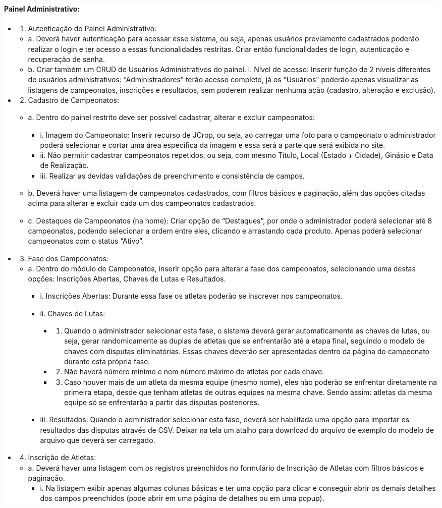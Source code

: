 #### Painel Administrativo:

- 1. Autenticação do Painel Administrativo:
    - a. Deverá haver autenticação para acessar esse sistema, ou seja, apenas usuários previamente cadastrados poderão realizar o login e ter acesso a essas funcionalidades restritas. Criar então funcionalidades de login, autenticação e recuperação de senha.
    - b. Criar também um CRUD de Usuários Administrativos do painel.
        i. Nível de acesso: Inserir função de 2 níveis diferentes de usuários administrativos: “Administradores” terão acesso completo, já os “Usuários” poderão apenas visualizar as listagens de campeonatos, inscrições e resultados, sem poderem realizar nenhuma ação (cadastro, alteração e exclusão).



- 2. Cadastro de Campeonatos:
    - a. Dentro do painel restrito deve ser possível cadastrar, alterar e excluir campeonatos:
        - i. Imagem do Campeonato: Inserir recurso de JCrop, ou seja, ao carregar uma foto para o campeonato o administrador poderá selecionar e cortar uma área específica da imagem e essa será a parte que será exibida no site.
        - ii. Não permitir cadastrar campeonatos repetidos, ou seja, com mesmo Título, Local (Estado + Cidade), Ginásio e Data de Realização.
        - iii. Realizar as devidas validações de preenchimento e consistência de campos.

    - b. Deverá haver uma listagem de campeonatos cadastrados, com filtros básicos e paginação, além das opções citadas acima para alterar e excluir cada um dos campeonatos cadastrados.

    - c. Destaques de Campeonatos (na home):  Criar opção de “Destaques”, por onde o administrador poderá selecionar até 8 campeonatos, podendo selecionar a ordem entre eles, clicando e arrastando cada produto. Apenas poderá selecionar campeonatos com o status “Ativo”.



- 3. Fase dos Campeonatos:
    - a. Dentro do módulo de Campeonatos, inserir opção para alterar a fase dos campeonatos, selecionando uma destas opções: Inscrições Abertas, Chaves de Lutas e Resultados.
        - i. Inscrições Abertas: Durante essa fase os atletas poderão se inscrever nos campeonatos.
        - ii. Chaves de Lutas:
            - 1. Quando o administrador selecionar esta fase, o sistema deverá gerar automaticamente as chaves de lutas, ou seja, gerar randomicamente as duplas de atletas que se enfrentarão até a etapa final, seguindo o modelo de chaves com disputas eliminatórias. Essas chaves deverão ser apresentadas dentro da página do campeonato durante esta própria fase.
            - 2. Não haverá número mínimo e nem número máximo de atletas por cada chave.
            - 3. Caso houver mais de um atleta da mesma equipe (mesmo nome), eles não poderão se enfrentar diretamente na primeira etapa, desde que tenham atletas de outras equipes na mesma chave. Sendo assim: atletas da mesma equipe só se enfrentarão a partir das disputas posteriores.

        - iii. Resultados: Quando o administrador selecionar esta fase, deverá ser habilitada uma opção para importar os resultados das disputas através de CSV. Deixar na tela um atalho para download do arquivo de exemplo do modelo de arquivo que deverá ser carregado.


- 4. Inscrição de Atletas:
    - a. Deverá haver uma listagem com os registros preenchidos no formulário de Inscrição de Atletas com filtros básicos e paginação.
        - i. Na listagem exibir apenas algumas colunas básicas e ter uma opção para clicar e conseguir abrir os demais detalhes dos campos preenchidos (pode abrir em uma página de detalhes ou em uma popup).
